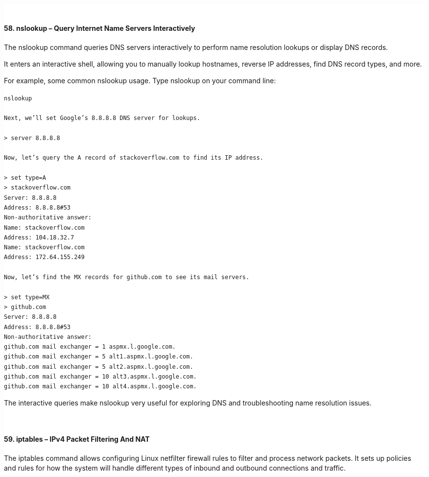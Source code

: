 <br>

#### 58. nslookup – Query Internet Name Servers Interactively
The nslookup command queries DNS servers interactively to perform name resolution lookups or display DNS records.

It enters an interactive shell, allowing you to manually lookup hostnames, reverse IP addresses, find DNS record types, and more.

For example, some common nslookup usage. Type nslookup on your command line:
```
nslookup

Next, we’ll set Google’s 8.8.8.8 DNS server for lookups.

> server 8.8.8.8

Now, let’s query the A record of stackoverflow.com to find its IP address.

> set type=A
> stackoverflow.com
Server: 8.8.8.8
Address: 8.8.8.8#53
Non-authoritative answer:
Name: stackoverflow.com
Address: 104.18.32.7
Name: stackoverflow.com
Address: 172.64.155.249

Now, let’s find the MX records for github.com to see its mail servers.

> set type=MX
> github.com
Server: 8.8.8.8
Address: 8.8.8.8#53
Non-authoritative answer:
github.com mail exchanger = 1 aspmx.l.google.com.
github.com mail exchanger = 5 alt1.aspmx.l.google.com.
github.com mail exchanger = 5 alt2.aspmx.l.google.com.
github.com mail exchanger = 10 alt3.aspmx.l.google.com.
github.com mail exchanger = 10 alt4.aspmx.l.google.com.
```
The interactive queries make nslookup very useful for exploring DNS and troubleshooting name resolution issues.

<br>

#### 59. iptables – IPv4 Packet Filtering And NAT
The iptables command allows configuring Linux netfilter firewall rules to filter and process network packets. It sets up policies and rules for how the system will handle different types of inbound and outbound connections and traffic.
